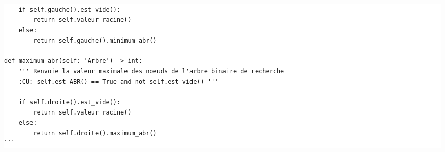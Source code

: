         if self.gauche().est_vide():
            return self.valeur_racine()
        else:
            return self.gauche().minimum_abr()

    def maximum_abr(self: 'Arbre') -> int:
        ''' Renvoie la valeur maximale des noeuds de l'arbre binaire de recherche
        :CU: self.est_ABR() == True and not self.est_vide() '''

        if self.droite().est_vide():
            return self.valeur_racine()
        else:
            return self.droite().maximum_abr()
    ```